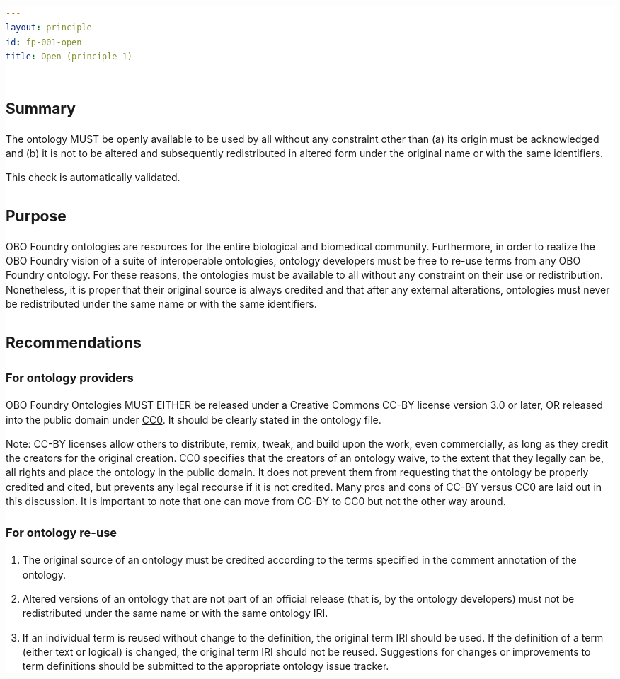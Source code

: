 ```yaml
---
layout: principle
id: fp-001-open
title: Open (principle 1)
---
```


## Summary

The ontology MUST be openly available to be used by all without any constraint other than (a) its origin must be acknowledged and (b) it is not to be altered and subsequently redistributed in altered form under the original name or with the same identifiers.

[This check is automatically validated.](checks/fp_001)

## Purpose

OBO Foundry ontologies are resources for the entire biological and biomedical community. Furthermore, in order to realize the OBO Foundry vision of a suite of interoperable ontologies, ontology developers must be free to re-use terms from any OBO Foundry ontology. For these reasons, the ontologies must be available to all without any constraint on their use or redistribution. Nonetheless, it is proper that their original source is always credited and that after any external alterations, ontologies must never be redistributed under the same name or with the same identifiers.

## Recommendations

### For ontology providers

OBO Foundry Ontologies MUST EITHER be released under a [Creative Commons](https://creativecommons.org/) [CC-BY license version 3.0](https://creativecommons.org/licenses/by/3.0/) or later, OR released into the public domain under [CC0](https://creativecommons.org/publicdomain/zero/1.0/). It should be clearly stated in the ontology file.

Note: CC-BY licenses allow others to distribute, remix, tweak, and build upon the work, even commercially, as long as they credit the creators for the original creation. CC0 specifies that the creators of an ontology waive, to the extent that they legally can be, all rights and place the ontology in the public domain. It does not prevent them from requesting that the ontology be properly credited and cited, but prevents any legal recourse if it is not credited. Many pros and cons of CC-BY versus CC0 are laid out in [this discussion](https://github.com/OBOFoundry/OBOFoundry.github.io/issues/285). It is important to note that one can move from CC-BY to CC0 but not the other way around.

### For ontology re-use

1. The original source of an ontology must be credited according to the terms specified in the comment annotation of the ontology.

2. Altered versions of an ontology that are not part of an official release (that is, by the ontology developers) must not be redistributed under the same name or with the same ontology IRI.

3. If an individual term is reused without change to the definition, the original term IRI should be used. If the definition of a term (either text or logical) is changed, the original term IRI should not be reused. Suggestions for changes or improvements to term definitions should be submitted to the appropriate ontology issue tracker.
